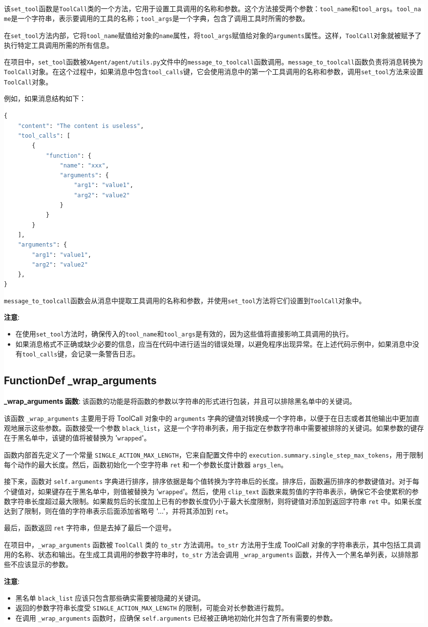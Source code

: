该`set_tool`函数是`ToolCall`类的一个方法，它用于设置工具调用的名称和参数。这个方法接受两个参数：`tool_name`和`tool_args`。`tool_name`是一个字符串，表示要调用的工具的名称；`tool_args`是一个字典，包含了调用工具时所需的参数。

在`set_tool`方法内部，它将`tool_name`赋值给对象的`name`属性，将`tool_args`赋值给对象的`arguments`属性。这样，`ToolCall`对象就被赋予了执行特定工具调用所需的所有信息。

在项目中，`set_tool`函数被`XAgent/agent/utils.py`文件中的`message_to_toolcall`函数调用。`message_to_toolcall`函数负责将消息转换为`ToolCall`对象。在这个过程中，如果消息中包含`tool_calls`键，它会使用消息中的第一个工具调用的名称和参数，调用`set_tool`方法来设置`ToolCall`对象。

例如，如果消息结构如下：
```python
{
    "content": "The content is useless",
    "tool_calls": [
        {
            "function": {
                "name": "xxx",
                "arguments": {
                    "arg1": "value1",
                    "arg2": "value2"
                }
            }
        }
    ],
    "arguments": {
        "arg1": "value1",
        "arg2": "value2"
    },
}
```
`message_to_toolcall`函数会从消息中提取工具调用的名称和参数，并使用`set_tool`方法将它们设置到`ToolCall`对象中。

**注意**:
- 在使用`set_tool`方法时，确保传入的`tool_name`和`tool_args`是有效的，因为这些值将直接影响工具调用的执行。
- 如果消息格式不正确或缺少必要的信息，应当在代码中进行适当的错误处理，以避免程序出现异常。在上述代码示例中，如果消息中没有`tool_calls`键，会记录一条警告日志。
## FunctionDef _wrap_arguments
**_wrap_arguments 函数**: 该函数的功能是将函数的参数以字符串的形式进行包装，并且可以排除黑名单中的关键词。

该函数 `_wrap_arguments` 主要用于将 ToolCall 对象中的 `arguments` 字典的键值对转换成一个字符串，以便于在日志或者其他输出中更加直观地展示这些参数。函数接受一个参数 `black_list`，这是一个字符串列表，用于指定在参数字符串中需要被排除的关键词。如果参数的键存在于黑名单中，该键的值将被替换为 '`wrapped`'。

函数内部首先定义了一个常量 `SINGLE_ACTION_MAX_LENGTH`，它来自配置文件中的 `execution.summary.single_step_max_tokens`，用于限制每个动作的最大长度。然后，函数初始化一个空字符串 `ret` 和一个参数长度计数器 `args_len`。

接下来，函数对 `self.arguments` 字典进行排序，排序依据是每个值转换为字符串后的长度。排序后，函数遍历排序的参数键值对。对于每个键值对，如果键存在于黑名单中，则值被替换为 '`wrapped`'。然后，使用 `clip_text` 函数来裁剪值的字符串表示，确保它不会使累积的参数字符串长度超过最大限制。如果裁剪后的长度加上已有的参数长度仍小于最大长度限制，则将键值对添加到返回字符串 `ret` 中。如果长度达到了限制，则在值的字符串表示后面添加省略号 '...'，并将其添加到 `ret`。

最后，函数返回 `ret` 字符串，但是去掉了最后一个逗号。

在项目中，`_wrap_arguments` 函数被 `ToolCall` 类的 `to_str` 方法调用。`to_str` 方法用于生成 ToolCall 对象的字符串表示，其中包括工具调用的名称、状态和输出。在生成工具调用的参数字符串时，`to_str` 方法会调用 `_wrap_arguments` 函数，并传入一个黑名单列表，以排除那些不应该显示的参数。

**注意**:
- 黑名单 `black_list` 应该只包含那些确实需要被隐藏的关键词。
- 返回的参数字符串长度受 `SINGLE_ACTION_MAX_LENGTH` 的限制，可能会对长参数进行裁剪。
- 在调用 `_wrap_arguments` 函数时，应确保 `self.arguments` 已经被正确地初始化并包含了所有需要的参数。
